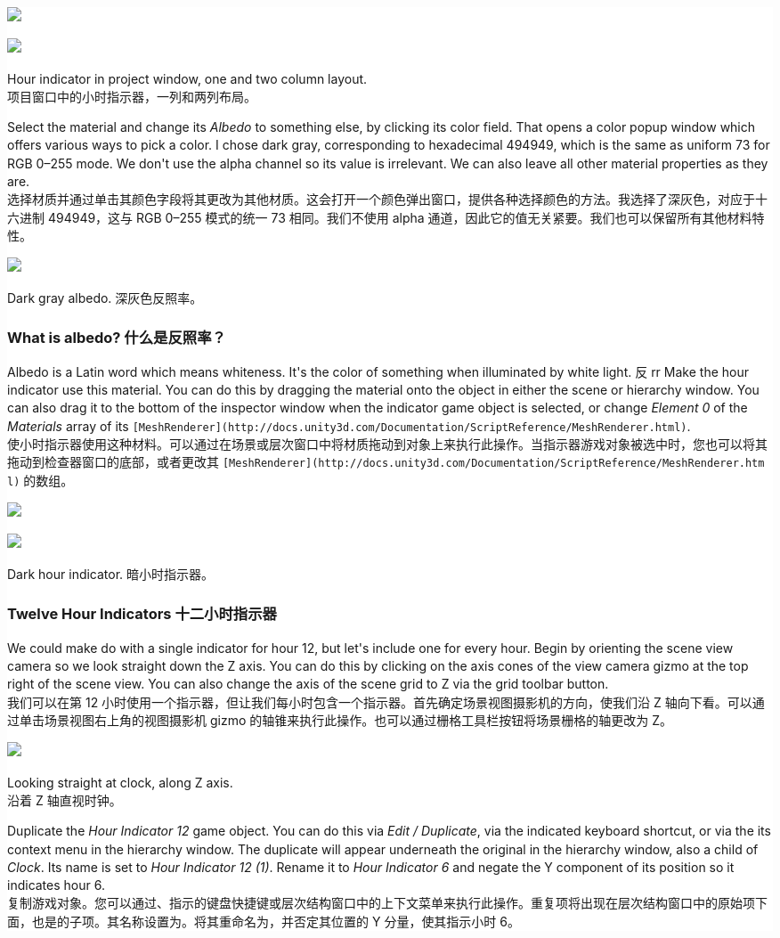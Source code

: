 ![](<images/1686829479823.png>)

  

![](<images/1686829480390.png>)

Hour indicator in project window, one and two column layout.  
项目窗口中的小时指示器，一列和两列布局。

Select the material and change its _Albedo_ to something else, by clicking its color field. That opens a color popup window which offers various ways to pick a color. I chose dark gray, corresponding to hexadecimal 494949, which is the same as uniform 73 for RGB 0–255 mode. We don't use the alpha channel so its value is irrelevant. We can also leave all other material properties as they are.  
选择材质并通过单击其颜色字段将其更改为其他材质。这会打开一个颜色弹出窗口，提供各种选择颜色的方法。我选择了深灰色，对应于十六进制 494949，这与 RGB 0–255 模式的统一 73 相同。我们不使用 alpha 通道，因此它的值无关紧要。我们也可以保留所有其他材料特性。

![](<images/1686829481003.png>)

Dark gray albedo. 深灰色反照率。

### What is albedo? 什么是反照率？

Albedo is a Latin word which means whiteness. It's the color of something when illuminated by white light.
反 rr
Make the hour indicator use this material. You can do this by dragging the material onto the object in either the scene or hierarchy window. You can also drag it to the bottom of the inspector window when the indicator game object is selected, or change _Element 0_ of the _Materials_ array of its `[MeshRenderer](http://docs.unity3d.com/Documentation/ScriptReference/MeshRenderer.html)`.  
使小时指示器使用这种材料。可以通过在场景或层次窗口中将材质拖动到对象上来执行此操作。当指示器游戏对象被选中时，您也可以将其拖动到检查器窗口的底部，或者更改其 `[MeshRenderer](http://docs.unity3d.com/Documentation/ScriptReference/MeshRenderer.html)` 的数组。

![](<images/1686829481596.png>)

![](<images/1686829482160.png>)

Dark hour indicator. 暗小时指示器。

### Twelve Hour Indicators 十二小时指示器

We could make do with a single indicator for hour 12, but let's include one for every hour. Begin by orienting the scene view camera so we look straight down the Z axis. You can do this by clicking on the axis cones of the view camera gizmo at the top right of the scene view. You can also change the axis of the scene grid to Z via the grid toolbar button.  
我们可以在第 12 小时使用一个指示器，但让我们每小时包含一个指示器。首先确定场景视图摄影机的方向，使我们沿 Z 轴向下看。可以通过单击场景视图右上角的视图摄影机 gizmo 的轴锥来执行此操作。也可以通过栅格工具栏按钮将场景栅格的轴更改为 Z。

![](<images/1686829482722.png>)

Looking straight at clock, along Z axis.  
沿着 Z 轴直视时钟。

Duplicate the _Hour Indicator 12_ game object. You can do this via _Edit / Duplicate_, via the indicated keyboard shortcut, or via the its context menu in the hierarchy window. The duplicate will appear underneath the original in the hierarchy window, also a child of _Clock_. Its name is set to _Hour Indicator 12 (1)_. Rename it to _Hour Indicator 6_ and negate the Y component of its position so it indicates hour 6.  
复制游戏对象。您可以通过、指示的键盘快捷键或层次结构窗口中的上下文菜单来执行此操作。重复项将出现在层次结构窗口中的原始项下面，也是的子项。其名称设置为。将其重命名为，并否定其位置的 Y 分量，使其指示小时 6。
